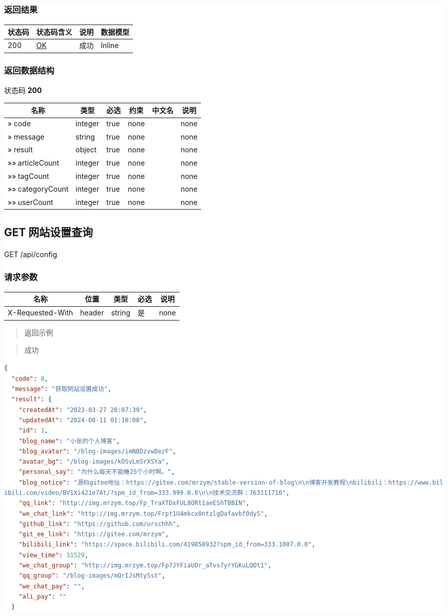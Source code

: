 ### 返回结果

|状态码|状态码含义|说明|数据模型|
|---|---|---|---|
|200|[OK](https://tools.ietf.org/html/rfc7231#section-6.3.1)|成功|Inline|

### 返回数据结构

状态码 **200**

|名称|类型|必选|约束|中文名|说明|
|---|---|---|---|---|---|
|» code|integer|true|none||none|
|» message|string|true|none||none|
|» result|object|true|none||none|
|»» articleCount|integer|true|none||none|
|»» tagCount|integer|true|none||none|
|»» categoryCount|integer|true|none||none|
|»» userCount|integer|true|none||none|

## GET 网站设置查询

GET /api/config

### 请求参数

|名称|位置|类型|必选|说明|
|---|---|---|---|---|
|X-Requested-With|header|string| 是 |none|

> 返回示例

> 成功

```json
{
  "code": 0,
  "message": "获取网站设置成功",
  "result": {
    "createdAt": "2023-03-27 20:07:39",
    "updatedAt": "2024-08-11 01:18:08",
    "id": 1,
    "blog_name": "小张的个人博客",
    "blog_avatar": "/blog-images/imNBDzvwDezF",
    "avatar_bg": "/blog-images/kOSvLmSrXSYa",
    "personal_say": "为什么每天不能睡25个小时啊。",
    "blog_notice": "源码gitee地址：https://gitee.com/mrzym/stable-version-of-blog\n\n博客开发教程\nbilibili：https://www.bilibili.com/video/BV1Xi421e7At/?spm_id_from=333.999.0.0\n\n技术交流群：763111710",
    "qq_link": "http://img.mrzym.top/Fp_TraXTDxFUL8ORt1aeEShTBBIN",
    "we_chat_link": "http://img.mrzym.top/Frpt1U4mkcx0ntzlgDafavbf0dyS",
    "github_link": "https://github.com/urschhh",
    "git_ee_link": "https://gitee.com/mrzym",
    "bilibili_link": "https://space.bilibili.com/419858932?spm_id_from=333.1007.0.0",
    "view_time": 31529,
    "we_chat_group": "http://img.mrzym.top/Fp7JYFiaUOr_aTvs7yrYGKuLQOt1",
    "qq_group": "/blog-images/mQrIJsMtySst",
    "we_chat_pay": "",
    "ali_pay": ""
  }
```